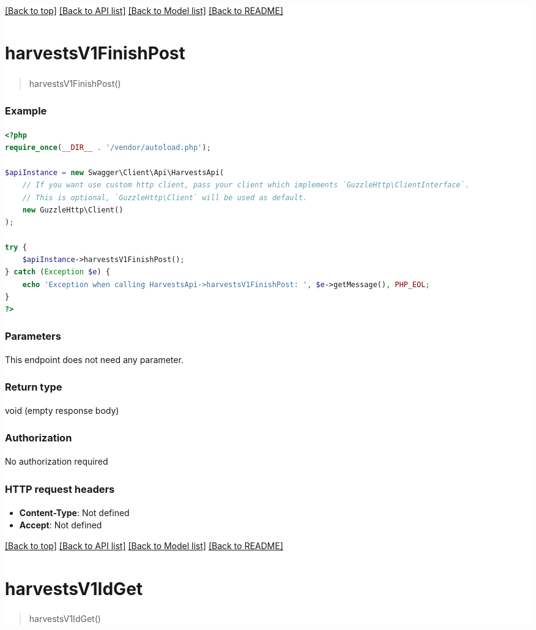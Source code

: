 [[Back to top]](#) [[Back to API list]](../../README.md#documentation-for-api-endpoints) [[Back to Model list]](../../README.md#documentation-for-models) [[Back to README]](../../README.md)

# **harvestsV1FinishPost**
> harvestsV1FinishPost()





### Example
```php
<?php
require_once(__DIR__ . '/vendor/autoload.php');

$apiInstance = new Swagger\Client\Api\HarvestsApi(
    // If you want use custom http client, pass your client which implements `GuzzleHttp\ClientInterface`.
    // This is optional, `GuzzleHttp\Client` will be used as default.
    new GuzzleHttp\Client()
);

try {
    $apiInstance->harvestsV1FinishPost();
} catch (Exception $e) {
    echo 'Exception when calling HarvestsApi->harvestsV1FinishPost: ', $e->getMessage(), PHP_EOL;
}
?>
```

### Parameters
This endpoint does not need any parameter.

### Return type

void (empty response body)

### Authorization

No authorization required

### HTTP request headers

 - **Content-Type**: Not defined
 - **Accept**: Not defined

[[Back to top]](#) [[Back to API list]](../../README.md#documentation-for-api-endpoints) [[Back to Model list]](../../README.md#documentation-for-models) [[Back to README]](../../README.md)

# **harvestsV1IdGet**
> harvestsV1IdGet()
